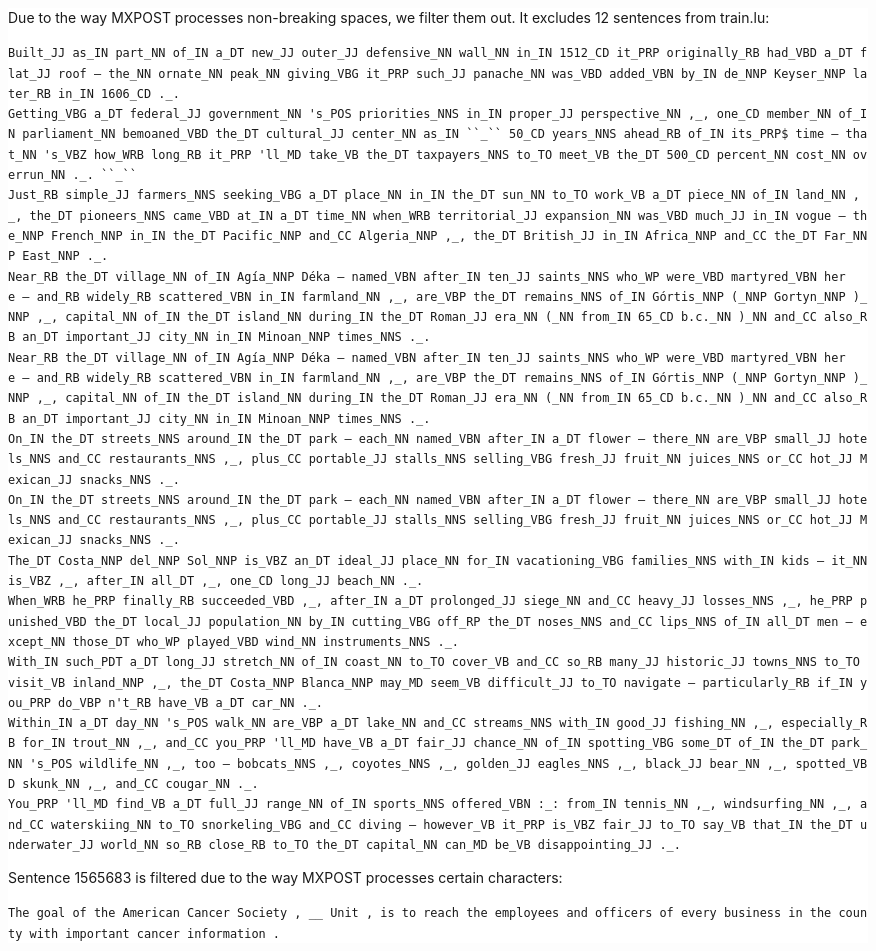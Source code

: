 Due to the way MXPOST processes non-breaking spaces, we filter them out.
It excludes 12 sentences from train.lu:
```
Built_JJ as_IN part_NN of_IN a_DT new_JJ outer_JJ defensive_NN wall_NN in_IN 1512_CD it_PRP originally_RB had_VBD a_DT flat_JJ roof — the_NN ornate_NN peak_NN giving_VBG it_PRP such_JJ panache_NN was_VBD added_VBN by_IN de_NNP Keyser_NNP later_RB in_IN 1606_CD ._.
Getting_VBG a_DT federal_JJ government_NN 's_POS priorities_NNS in_IN proper_JJ perspective_NN ,_, one_CD member_NN of_IN parliament_NN bemoaned_VBD the_DT cultural_JJ center_NN as_IN ``_`` 50_CD years_NNS ahead_RB of_IN its_PRP$ time — that_NN 's_VBZ how_WRB long_RB it_PRP 'll_MD take_VB the_DT taxpayers_NNS to_TO meet_VB the_DT 500_CD percent_NN cost_NN overrun_NN ._. ``_``
Just_RB simple_JJ farmers_NNS seeking_VBG a_DT place_NN in_IN the_DT sun_NN to_TO work_VB a_DT piece_NN of_IN land_NN ,_, the_DT pioneers_NNS came_VBD at_IN a_DT time_NN when_WRB territorial_JJ expansion_NN was_VBD much_JJ in_IN vogue — the_NNP French_NNP in_IN the_DT Pacific_NNP and_CC Algeria_NNP ,_, the_DT British_JJ in_IN Africa_NNP and_CC the_DT Far_NNP East_NNP ._.
Near_RB the_DT village_NN of_IN Agía_NNP Déka — named_VBN after_IN ten_JJ saints_NNS who_WP were_VBD martyred_VBN here — and_RB widely_RB scattered_VBN in_IN farmland_NN ,_, are_VBP the_DT remains_NNS of_IN Górtis_NNP (_NNP Gortyn_NNP )_NNP ,_, capital_NN of_IN the_DT island_NN during_IN the_DT Roman_JJ era_NN (_NN from_IN 65_CD b.c._NN )_NN and_CC also_RB an_DT important_JJ city_NN in_IN Minoan_NNP times_NNS ._.
Near_RB the_DT village_NN of_IN Agía_NNP Déka — named_VBN after_IN ten_JJ saints_NNS who_WP were_VBD martyred_VBN here — and_RB widely_RB scattered_VBN in_IN farmland_NN ,_, are_VBP the_DT remains_NNS of_IN Górtis_NNP (_NNP Gortyn_NNP )_NNP ,_, capital_NN of_IN the_DT island_NN during_IN the_DT Roman_JJ era_NN (_NN from_IN 65_CD b.c._NN )_NN and_CC also_RB an_DT important_JJ city_NN in_IN Minoan_NNP times_NNS ._.
On_IN the_DT streets_NNS around_IN the_DT park — each_NN named_VBN after_IN a_DT flower — there_NN are_VBP small_JJ hotels_NNS and_CC restaurants_NNS ,_, plus_CC portable_JJ stalls_NNS selling_VBG fresh_JJ fruit_NN juices_NNS or_CC hot_JJ Mexican_JJ snacks_NNS ._.
On_IN the_DT streets_NNS around_IN the_DT park — each_NN named_VBN after_IN a_DT flower — there_NN are_VBP small_JJ hotels_NNS and_CC restaurants_NNS ,_, plus_CC portable_JJ stalls_NNS selling_VBG fresh_JJ fruit_NN juices_NNS or_CC hot_JJ Mexican_JJ snacks_NNS ._.
The_DT Costa_NNP del_NNP Sol_NNP is_VBZ an_DT ideal_JJ place_NN for_IN vacationing_VBG families_NNS with_IN kids — it_NN is_VBZ ,_, after_IN all_DT ,_, one_CD long_JJ beach_NN ._.
When_WRB he_PRP finally_RB succeeded_VBD ,_, after_IN a_DT prolonged_JJ siege_NN and_CC heavy_JJ losses_NNS ,_, he_PRP punished_VBD the_DT local_JJ population_NN by_IN cutting_VBG off_RP the_DT noses_NNS and_CC lips_NNS of_IN all_DT men — except_NN those_DT who_WP played_VBD wind_NN instruments_NNS ._.
With_IN such_PDT a_DT long_JJ stretch_NN of_IN coast_NN to_TO cover_VB and_CC so_RB many_JJ historic_JJ towns_NNS to_TO visit_VB inland_NNP ,_, the_DT Costa_NNP Blanca_NNP may_MD seem_VB difficult_JJ to_TO navigate — particularly_RB if_IN you_PRP do_VBP n't_RB have_VB a_DT car_NN ._.
Within_IN a_DT day_NN 's_POS walk_NN are_VBP a_DT lake_NN and_CC streams_NNS with_IN good_JJ fishing_NN ,_, especially_RB for_IN trout_NN ,_, and_CC you_PRP 'll_MD have_VB a_DT fair_JJ chance_NN of_IN spotting_VBG some_DT of_IN the_DT park_NN 's_POS wildlife_NN ,_, too — bobcats_NNS ,_, coyotes_NNS ,_, golden_JJ eagles_NNS ,_, black_JJ bear_NN ,_, spotted_VBD skunk_NN ,_, and_CC cougar_NN ._.
You_PRP 'll_MD find_VB a_DT full_JJ range_NN of_IN sports_NNS offered_VBN :_: from_IN tennis_NN ,_, windsurfing_NN ,_, and_CC waterskiing_NN to_TO snorkeling_VBG and_CC diving — however_VB it_PRP is_VBZ fair_JJ to_TO say_VB that_IN the_DT underwater_JJ world_NN so_RB close_RB to_TO the_DT capital_NN can_MD be_VB disappointing_JJ ._.

```
Sentence 1565683 is filtered due to the way MXPOST processes certain characters:
```
The goal of the American Cancer Society , __ Unit , is to reach the employees and officers of every business in the county with important cancer information .
```
